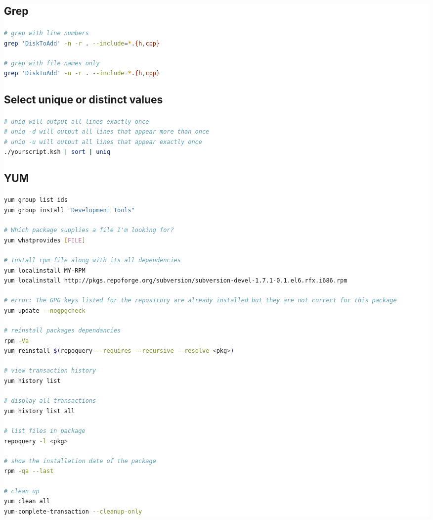 
## Grep 
```bash
# grep with line numbers
grep 'DiskToAdd' -n -r . --include=*.{h,cpp}

# grep with file names only 
grep 'DiskToAdd' -n -r . --include=*.{h,cpp}

```


## Select unique or distinct values
```bash
# uniq will output all lines exactly once
# uniq -d will output all lines that appear more than once
# uniq -u will output all lines that appear exactly once
./yourscript.ksh | sort | uniq
```


## YUM 
```bash
yum group list ids
yum group install "Development Tools"

# Which package supplies a file I'm looking for?
yum whatprovides [FILE]

# Install rpm file along with its all dependencies
yum localinstall MY-RPM
yum localinstall http://pkgs.repoforge.org/subversion/subversion-devel-1.7.1-0.1.el6.rfx.i686.rpm

# error: The GPG keys listed for the repository are already installed but they are not correct for this package
yum update --nogpgcheck

# reinstall packages dependancies
rpm -Va
yum reinstall $(repoquery --requires --recursive --resolve <pkg>)

# view transaction history
yum history list

# display all transactions
yum history list all

# list files in package
repoquery -l <pkg>

# show the installation date of the package
rpm -qa --last

# clean up
yum clean all
yum-complete-transaction --cleanup-only
```
